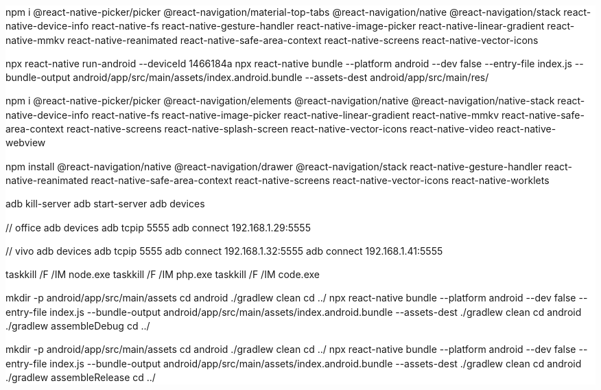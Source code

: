 
npm i @react-native-picker/picker @react-navigation/material-top-tabs @react-navigation/native @react-navigation/stack react-native-device-info react-native-fs react-native-gesture-handler react-native-image-picker react-native-linear-gradient react-native-mmkv react-native-reanimated react-native-safe-area-context react-native-screens react-native-vector-icons

npx react-native run-android --deviceId 1466184a
npx react-native bundle --platform android --dev false --entry-file index.js --bundle-output android/app/src/main/assets/index.android.bundle --assets-dest android/app/src/main/res/


npm i @react-native-picker/picker @react-navigation/elements @react-navigation/native @react-navigation/native-stack react-native-device-info react-native-fs react-native-image-picker react-native-linear-gradient react-native-mmkv react-native-safe-area-context react-native-screens react-native-splash-screen react-native-vector-icons react-native-video react-native-webview


npm install @react-navigation/native @react-navigation/drawer @react-navigation/stack react-native-gesture-handler react-native-reanimated react-native-safe-area-context react-native-screens react-native-vector-icons react-native-worklets



adb kill-server
adb start-server
adb devices

// office
adb devices
adb tcpip 5555
adb connect 192.168.1.29:5555


// vivo
adb devices
adb tcpip 5555
adb connect 192.168.1.32:5555
adb connect 192.168.1.41:5555


taskkill /F /IM node.exe
taskkill /F /IM php.exe
taskkill /F /IM code.exe


mkdir -p android/app/src/main/assets
cd android
./gradlew clean
cd ../
npx react-native bundle --platform android --dev false --entry-file index.js --bundle-output android/app/src/main/assets/index.android.bundle --assets-dest ./gradlew clean
cd android
./gradlew assembleDebug
cd ../



mkdir -p android/app/src/main/assets
cd android
./gradlew clean
cd ../
npx react-native bundle --platform android --dev false --entry-file index.js --bundle-output android/app/src/main/assets/index.android.bundle --assets-dest ./gradlew clean
cd android
./gradlew assembleRelease
cd ../
